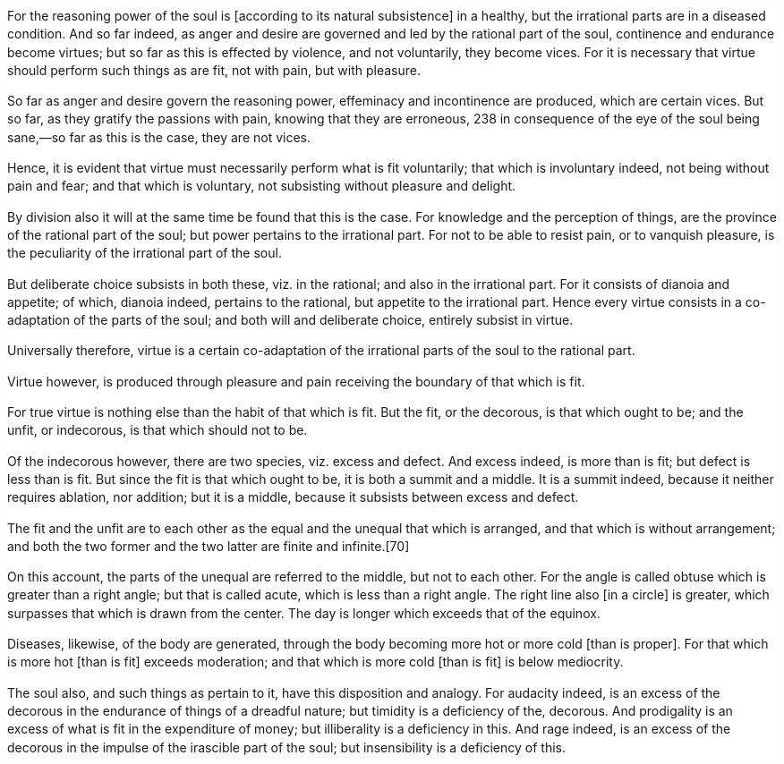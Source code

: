 For the reasoning power of the soul is [according to its natural subsistence] in a healthy, but the irrational parts are in a diseased condition. And so far indeed, as anger and desire are governed and led by the rational part of the soul, continence and endurance become virtues; but so far as this is effected by violence, and not voluntarily, they become vices. For it is necessary that virtue should perform such things as are fit, not with pain, but with pleasure. 

So far as anger and desire govern the reasoning power, effeminacy and incontinence are produced, which are certain vices. But so far, as they gratify the passions with pain, knowing that they are erroneous, 238 in consequence of the eye of the soul being sane,—so far as this is the case, they are not vices. 

Hence, it is evident that virtue must necessarily perform what is fit voluntarily; that which is involuntary indeed, not being without pain and fear; and that which is voluntary, not subsisting without pleasure and delight.

By division also it will at the same time be found that this is the case. For knowledge and the perception of things, are the province of the rational part of the soul; but power pertains to the irrational part. For not to be able to resist pain, or to vanquish pleasure, is the peculiarity of the irrational part of the soul. 

But deliberate choice subsists in both these, viz. in the rational; and also in the irrational part. For it consists of dianoia and appetite; of which, dianoia indeed, pertains to the rational, but appetite to the irrational part. Hence every virtue consists in a co-adaptation of the parts of the soul; and both will and deliberate choice, entirely subsist in virtue.

Universally therefore, virtue is a certain co-adaptation of the irrational parts of the soul to the rational part. 

Virtue however, is produced through pleasure and pain receiving the boundary of that which is fit. 

For true virtue is nothing else than the habit of that which is fit. But the fit, or the decorous, is that which ought to be; and the unfit, or indecorous, is that which should not to be.

Of the indecorous however, there are two species, viz. excess and defect. And excess indeed, is more than is fit; but defect is less than is fit. But since the fit is that which ought to be, it is both a summit and a middle. It is a summit indeed, because it neither requires ablation, nor addition; but it is a middle, because it subsists between excess and defect. 

The fit and the unfit are to each other as the equal and the unequal that which is arranged, and that which is without arrangement; and both the two former and the two latter are finite and infinite.[70] 

On this account, the parts of the unequal are referred to the middle, but not to each other. For the angle is called obtuse which is greater than a right angle; but that is called acute, which is less than a right angle. The right line also [in a circle] is greater, which surpasses that which is drawn from the center. The day is longer which exceeds that of the equinox. 

Diseases, likewise, of the body are generated, through the body becoming more hot or more cold [than is proper]. For that which is more hot [than is fit] exceeds moderation; and that which is more cold [than is fit] is below mediocrity. 

The soul also, and such things as pertain to it, have this disposition and analogy. For audacity indeed, is an excess of the decorous in the endurance of things of a dreadful nature; but timidity is a deficiency of the, decorous. And prodigality is an excess of what is fit in the expenditure of money; but illiberality is a deficiency in this. And rage indeed, is an excess of the decorous in the impulse of the irascible part of the soul; but insensibility is a deficiency of this. 
